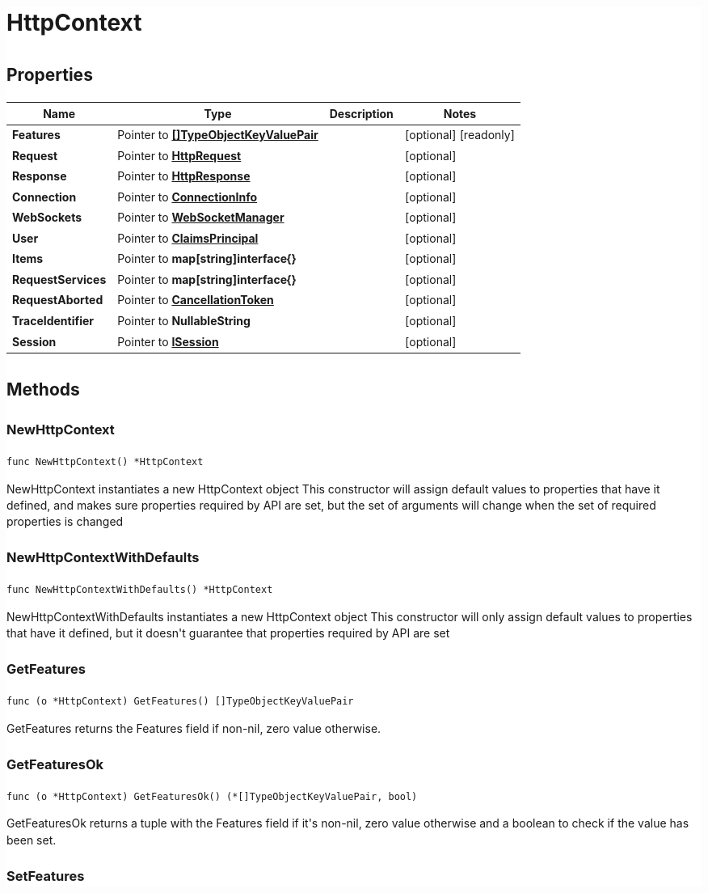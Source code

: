 # HttpContext

## Properties

Name | Type | Description | Notes
------------ | ------------- | ------------- | -------------
**Features** | Pointer to [**[]TypeObjectKeyValuePair**](TypeObjectKeyValuePair.md) |  | [optional] [readonly] 
**Request** | Pointer to [**HttpRequest**](HttpRequest.md) |  | [optional] 
**Response** | Pointer to [**HttpResponse**](HttpResponse.md) |  | [optional] 
**Connection** | Pointer to [**ConnectionInfo**](ConnectionInfo.md) |  | [optional] 
**WebSockets** | Pointer to [**WebSocketManager**](WebSocketManager.md) |  | [optional] 
**User** | Pointer to [**ClaimsPrincipal**](ClaimsPrincipal.md) |  | [optional] 
**Items** | Pointer to **map[string]interface{}** |  | [optional] 
**RequestServices** | Pointer to **map[string]interface{}** |  | [optional] 
**RequestAborted** | Pointer to [**CancellationToken**](CancellationToken.md) |  | [optional] 
**TraceIdentifier** | Pointer to **NullableString** |  | [optional] 
**Session** | Pointer to [**ISession**](ISession.md) |  | [optional] 

## Methods

### NewHttpContext

`func NewHttpContext() *HttpContext`

NewHttpContext instantiates a new HttpContext object
This constructor will assign default values to properties that have it defined,
and makes sure properties required by API are set, but the set of arguments
will change when the set of required properties is changed

### NewHttpContextWithDefaults

`func NewHttpContextWithDefaults() *HttpContext`

NewHttpContextWithDefaults instantiates a new HttpContext object
This constructor will only assign default values to properties that have it defined,
but it doesn't guarantee that properties required by API are set

### GetFeatures

`func (o *HttpContext) GetFeatures() []TypeObjectKeyValuePair`

GetFeatures returns the Features field if non-nil, zero value otherwise.

### GetFeaturesOk

`func (o *HttpContext) GetFeaturesOk() (*[]TypeObjectKeyValuePair, bool)`

GetFeaturesOk returns a tuple with the Features field if it's non-nil, zero value otherwise
and a boolean to check if the value has been set.

### SetFeatures
